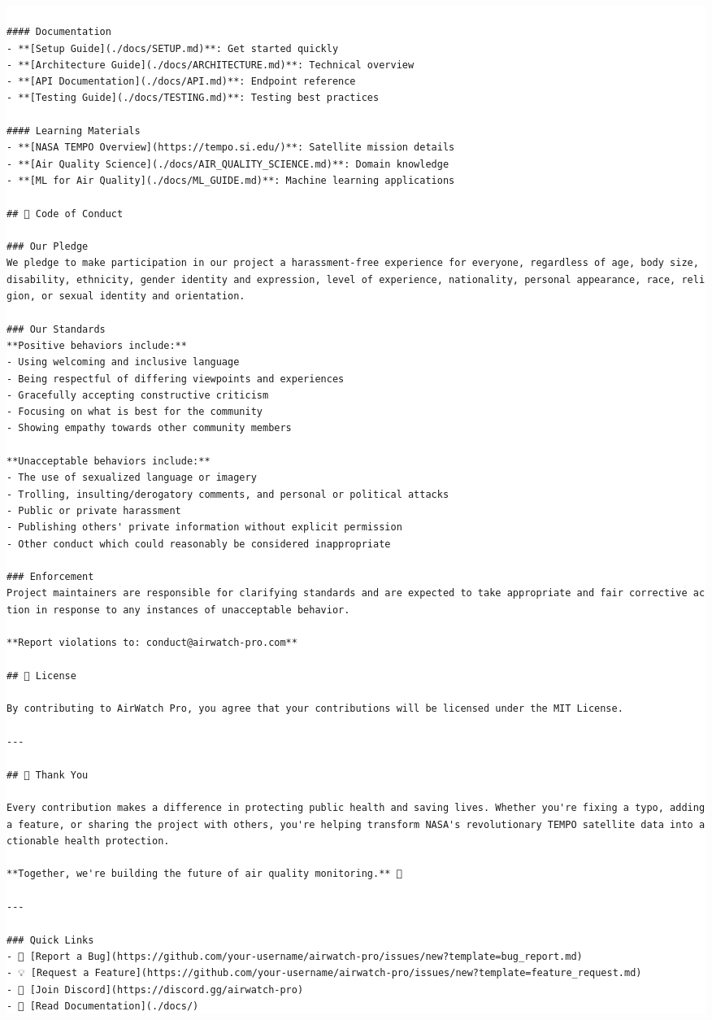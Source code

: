 ```

#### Documentation
- **[Setup Guide](./docs/SETUP.md)**: Get started quickly
- **[Architecture Guide](./docs/ARCHITECTURE.md)**: Technical overview
- **[API Documentation](./docs/API.md)**: Endpoint reference
- **[Testing Guide](./docs/TESTING.md)**: Testing best practices

#### Learning Materials
- **[NASA TEMPO Overview](https://tempo.si.edu/)**: Satellite mission details
- **[Air Quality Science](./docs/AIR_QUALITY_SCIENCE.md)**: Domain knowledge
- **[ML for Air Quality](./docs/ML_GUIDE.md)**: Machine learning applications

## 🤝 Code of Conduct

### Our Pledge
We pledge to make participation in our project a harassment-free experience for everyone, regardless of age, body size, disability, ethnicity, gender identity and expression, level of experience, nationality, personal appearance, race, religion, or sexual identity and orientation.

### Our Standards
**Positive behaviors include:**
- Using welcoming and inclusive language
- Being respectful of differing viewpoints and experiences
- Gracefully accepting constructive criticism
- Focusing on what is best for the community
- Showing empathy towards other community members

**Unacceptable behaviors include:**
- The use of sexualized language or imagery
- Trolling, insulting/derogatory comments, and personal or political attacks
- Public or private harassment
- Publishing others' private information without explicit permission
- Other conduct which could reasonably be considered inappropriate

### Enforcement
Project maintainers are responsible for clarifying standards and are expected to take appropriate and fair corrective action in response to any instances of unacceptable behavior.

**Report violations to: conduct@airwatch-pro.com**

## 📄 License

By contributing to AirWatch Pro, you agree that your contributions will be licensed under the MIT License.

---

## 🙏 Thank You

Every contribution makes a difference in protecting public health and saving lives. Whether you're fixing a typo, adding a feature, or sharing the project with others, you're helping transform NASA's revolutionary TEMPO satellite data into actionable health protection.

**Together, we're building the future of air quality monitoring.** 🚀

---

### Quick Links
- 🐛 [Report a Bug](https://github.com/your-username/airwatch-pro/issues/new?template=bug_report.md)
- 💡 [Request a Feature](https://github.com/your-username/airwatch-pro/issues/new?template=feature_request.md)
- 💬 [Join Discord](https://discord.gg/airwatch-pro)
- 📖 [Read Documentation](./docs/)
```